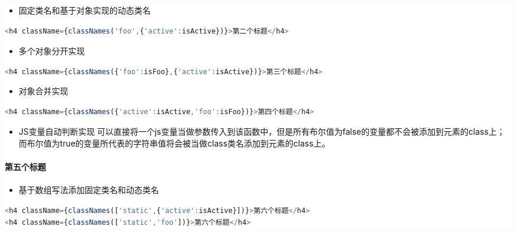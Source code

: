 ```js
```
+ 固定类名和基于对象实现的动态类名
```js
<h4 className={classNames('foo',{'active':isActive})}>第二个标题</h4>
```

+ 多个对象分开实现
```js
<h4 className={classNames({'foo':isFoo},{'active':isActive})}>第三个标题</h4>
```

+ 对象合并实现
```js
<h4 className={classNames({'active':isActive,'foo':isFoo})}>第四个标题</h4>
```

+ JS变量自动判断实现
可以直接将一个js变量当做参数传入到该函数中，但是所有布尔值为false的变量都不会被添加到元素的class上；而布尔值为true的变量所代表的字符串值将会被当做class类名添加到元素的class上。
<h4 className={classNames('foo',testClass,errorClass,numClass)}>第五个标题</h4>

+ 基于数组写法添加固定类名和动态类名
```js
<h4 className={classNames(['static',{'active':isActive}])}>第六个标题</h4>
<h4 className={classNames(['static','foo'])}>第六个标题</h4>
```
